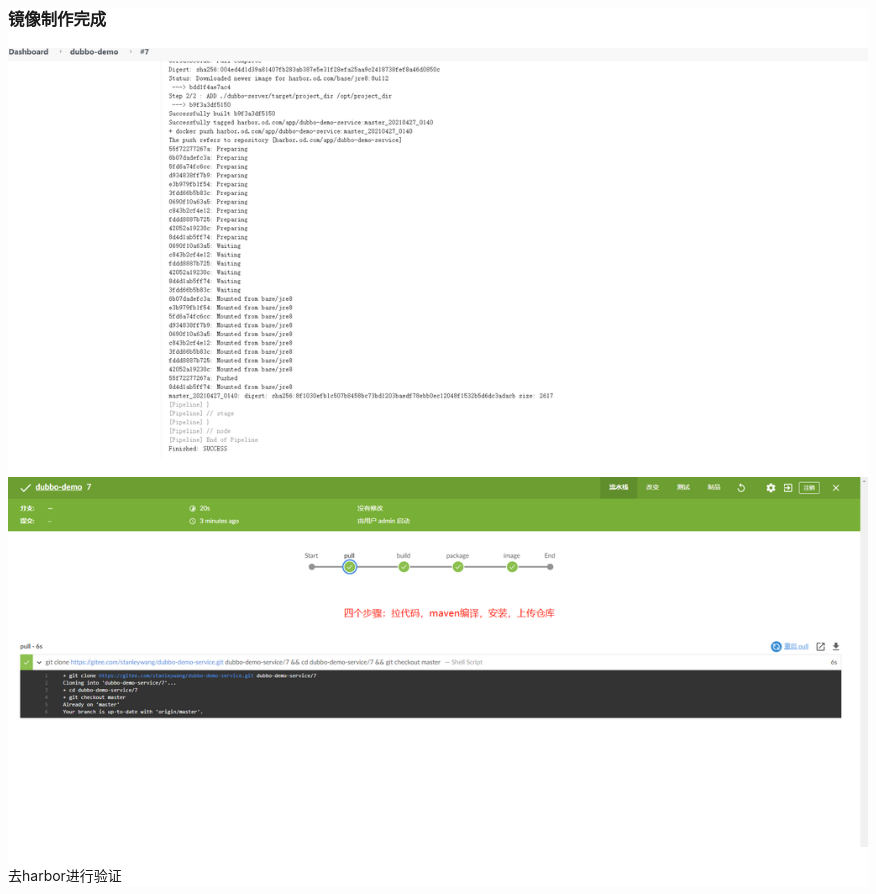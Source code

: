 ### 镜像制作完成 

![image-20210427015345819](/images/posts/Linux-Kubernetes/交付dubbo/9.png)

![image-20210427015345819](/images/posts/Linux-Kubernetes/交付dubbo/10.png)

去harbor进行验证
